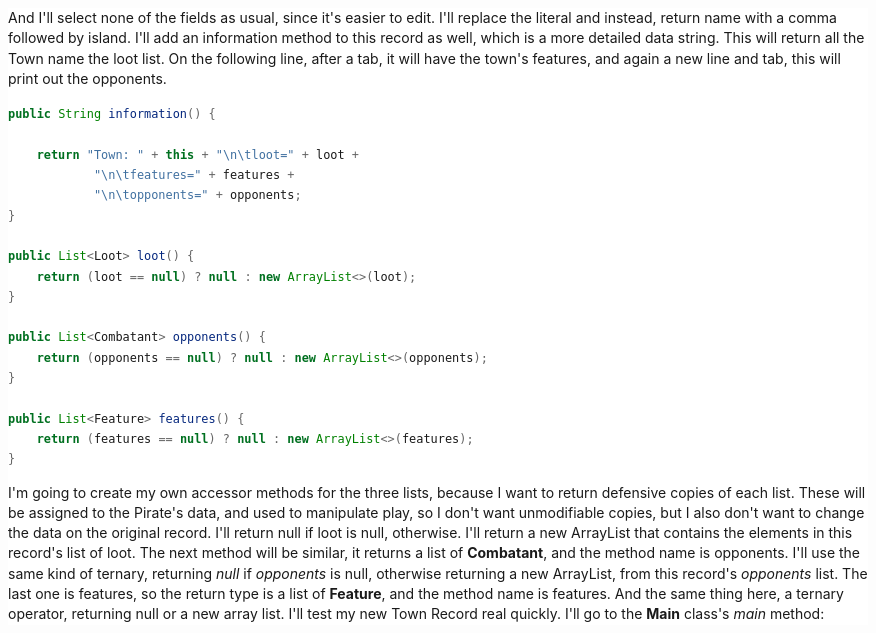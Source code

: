 And I'll select none of the fields as usual, 
since it's easier to edit. 
I'll replace the literal and instead,
return name with a comma followed by island. 
I'll add an information method to this record as well, 
which is a more detailed data string. 
This will return all the Town name the loot list. 
On the following line, after a tab, 
it will have the town's features, 
and again a new line and tab, 
this will print out the opponents.

```java  
public String information() {

    return "Town: " + this + "\n\tloot=" + loot +
            "\n\tfeatures=" + features +
            "\n\topponents=" + opponents;
}

public List<Loot> loot() {
    return (loot == null) ? null : new ArrayList<>(loot);
}

public List<Combatant> opponents() {
    return (opponents == null) ? null : new ArrayList<>(opponents);
}

public List<Feature> features() {
    return (features == null) ? null : new ArrayList<>(features);
}
```

I'm going to create my own accessor methods for the three lists, 
because I want to return defensive copies of each list. 
These will be assigned to the Pirate's data, 
and used to manipulate play, 
so I don't want unmodifiable copies, 
but I also don't want to change the data on the original record. 
I'll return null if loot is null, otherwise. 
I'll return a new ArrayList 
that contains the elements in this record's list of loot. 
The next method will be similar, 
it returns a list of **Combatant**, and the method name is opponents. 
I'll use the same kind of ternary, returning _null_ 
if _opponents_ is null, otherwise returning a new ArrayList, 
from this record's _opponents_ list. 
The last one is features,
so the return type is a list of **Feature**, 
and the method name is features. 
And the same thing here, a ternary operator,
returning null or a new array list.
I'll test my new Town Record real quickly. 
I'll go to the **Main** class's _main_ method:
